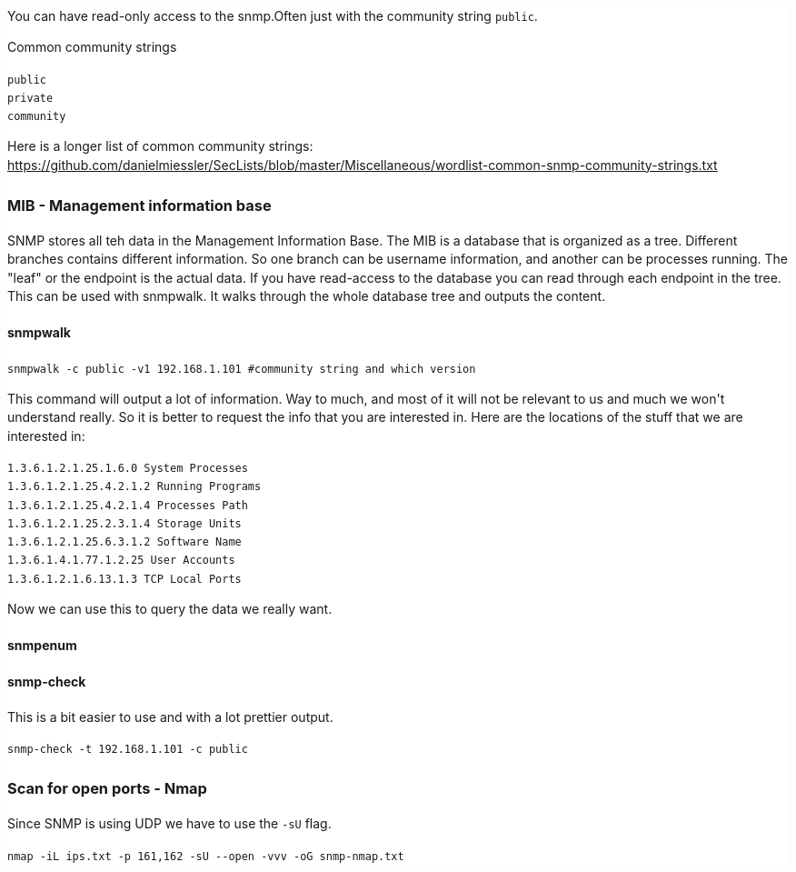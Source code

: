You can have read-only access to the snmp.Often just with the community string `public`. 

Common community strings
```
public
private
community
```

Here is a longer list of common community strings: https://github.com/danielmiessler/SecLists/blob/master/Miscellaneous/wordlist-common-snmp-community-strings.txt

### MIB - Management information base

SNMP stores all teh data in the Management Information Base. The MIB is a database that is organized as a tree. Different branches contains different information. So one branch can be username information, and another can be processes running. The "leaf" or the endpoint is the actual data. If you have read-access to the database you can read through each endpoint in the tree. This can be used with snmpwalk. It walks through the whole database tree and outputs the content.

#### snmpwalk
```
snmpwalk -c public -v1 192.168.1.101 #community string and which version
```

This command will output a lot of information. Way to much, and most of it will not be relevant to us and much we won't understand really. So it is better to request the info that you are interested in. Here are the locations of the stuff that we are interested in:

```
1.3.6.1.2.1.25.1.6.0 System Processes
1.3.6.1.2.1.25.4.2.1.2 Running Programs
1.3.6.1.2.1.25.4.2.1.4 Processes Path
1.3.6.1.2.1.25.2.3.1.4 Storage Units
1.3.6.1.2.1.25.6.3.1.2 Software Name
1.3.6.1.4.1.77.1.2.25 User Accounts
1.3.6.1.2.1.6.13.1.3 TCP Local Ports
```

Now we can use this to query the data we really want.

#### snmpenum


#### snmp-check

This is a bit easier to use and with a lot prettier output.
``` 
snmp-check -t 192.168.1.101 -c public
```

### Scan for open ports - Nmap
Since SNMP is using UDP we have to use the `-sU` flag.

```
nmap -iL ips.txt -p 161,162 -sU --open -vvv -oG snmp-nmap.txt
```
